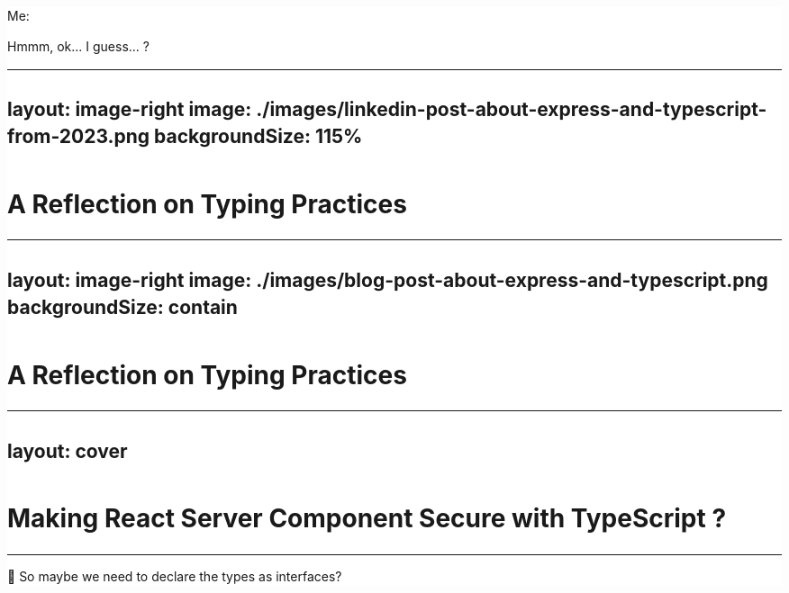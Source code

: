 
<div v-click class="mt-14">
Me:
<SpeechBubble position="l" color='purple' shape="round" maxWidth="300px">

Hmmm, ok... I guess... ?
</SpeechBubble>

</div>

</div>

---
layout: image-right
image: ./images/linkedin-post-about-express-and-typescript-from-2023.png
backgroundSize: 115%
---

<ArrowDraw color='yellow' class="absolute top-101 left-133" width="220px" />

<div class="grid h-full place-items-center center">

# A Reflection on Typing Practices

</div>



---
layout: image-right
image: ./images/blog-post-about-express-and-typescript.png
backgroundSize: contain
---

<ArrowDraw color='yellow' class="absolute top-65 left-115" width="220px" />

<div class="grid h-full place-items-center center">

# A Reflection on Typing Practices

</div>


---
layout: cover
---

# Making React Server Component Secure with TypeScript ? 

---

<SpeechBubble position="l" color='purple' shape="round" maxWidth="300px">

🤔
So maybe we need to declare the types as interfaces?
